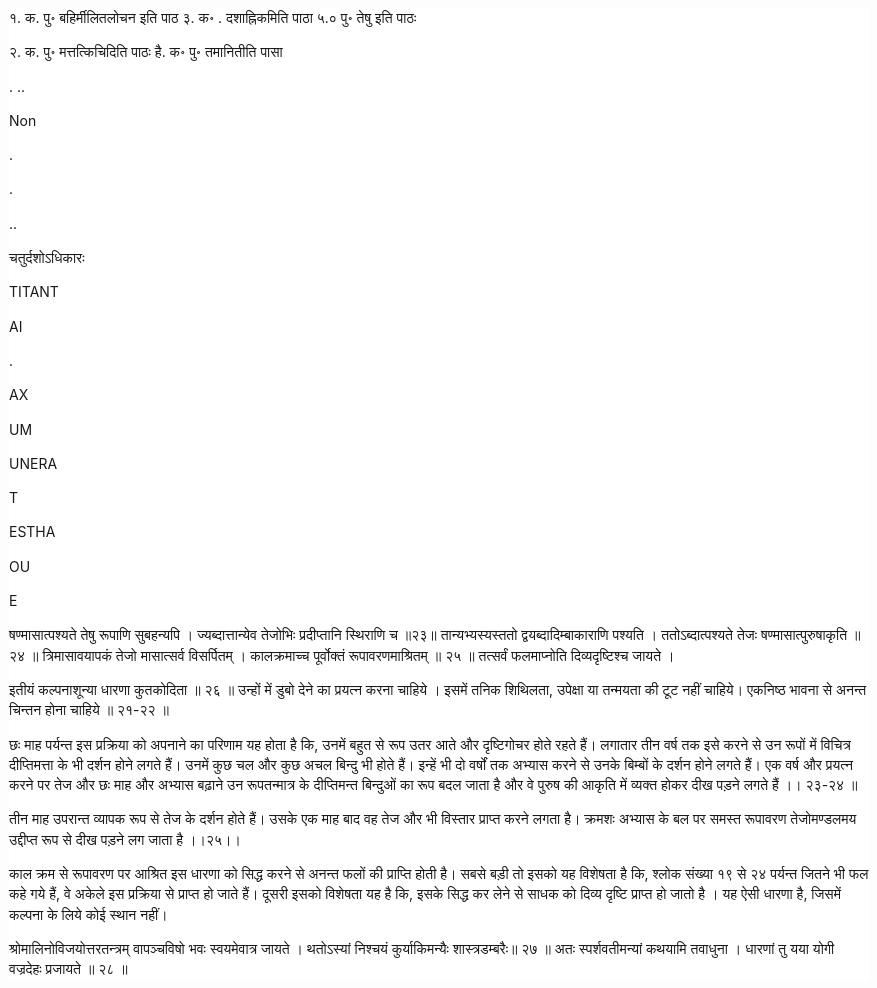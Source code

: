 १. क. पु॰ बहिर्मीलितलोचन इति पाठ ३. क॰ . दशाह्निकमिति पाठा ५.० पु॰ तेषु इति पाठः 

२. क. पु॰ मत्तत्किचिदिति पाठः है. क॰ पु॰ तमानितीति पासा 

. .. 

Non 

. 

. 

.. 

चतुर्दशोऽधिकारः 

TITANT 

AI 

. 

AX 

UM 

UNERA 

T 

ESTHA 

OU 

E 

षण्मासात्पश्यते तेषु रूपाणि सुबहन्यपि । ज्यब्दात्तान्येव तेजोभिः प्रदीप्तानि स्थिराणि च ॥२३॥ तान्यभ्यस्यस्ततो द्वयब्दादिम्बाकाराणि पश्यति । ततोऽब्दात्पश्यते तेजः षण्मासात्पुरुषाकृति ॥ २४ ॥ त्रिमासावयापकं तेजो मासात्सर्व विसर्पितम् । कालक्रमाच्च पूर्वोक्तं रूपावरणमाश्रितम् ॥ २५ ॥ तत्सर्वं फलमाप्नोति दिव्यदृष्टिश्च जायते । 

इतीयं कल्पनाशून्या धारणा कुतकोदिता ॥ २६ ॥ उन्हों में डुबो देने का प्रयत्न करना चाहिये । इसमें तनिक शिथिलता, उपेक्षा या तन्मयता की टूट नहीं चाहिये। एकनिष्ठ भावना से अनन्त चिन्तन होना चाहिये ॥ २१-२२ ॥ 

छः माह पर्यन्त इस प्रक्रिया को अपनाने का परिणाम यह होता है कि, उनमें बहुत से रूप उतर आते और दृष्टिगोचर होते रहते हैं। लगातार तीन वर्ष तक इसे करने से उन रूपों में विचित्र दीप्तिमत्ता के भी दर्शन होने लगते हैं। उनमें कुछ चल और कुछ अचल बिन्दु भी होते हैं। इन्हें भी दो वर्षों तक अभ्यास करने से उनके बिम्बों के दर्शन होने लगते हैं। एक वर्ष और प्रयत्न करने पर तेज और छः माह और अभ्यास बढ़ाने उन रूपतन्मात्र के दीप्तिमन्त बिन्दुओं का रूप बदल जाता है और वे पुरुष की आकृति में व्यक्त होकर दीख पड़ने लगते हैं ।। २३-२४ ॥ 

तीन माह उपरान्त व्यापक रूप से तेज के दर्शन होते हैं। उसके एक माह बाद वह तेज और भी विस्तार प्राप्त करने लगता है। क्रमशः अभ्यास के बल पर समस्त रूपावरण तेजोमण्डलमय उद्दीप्त रूप से दीख पड़ने लग जाता है ।।२५।। 

काल क्रम से रूपावरण पर आश्रित इस धारणा को सिद्ध करने से अनन्त फलों की प्राप्ति होती है। सबसे बड़ी तो इसको यह विशेषता है कि, श्लोक संख्या १९ से २४ पर्यन्त जितने भी फल कहे गये हैं, वे अकेले इस प्रक्रिया से प्राप्त हो जाते हैं। दूसरी इसको विशेषता यह है कि, इसके सिद्ध कर लेने से साधक को दिव्य दृष्टि प्राप्त हो जातो है । यह ऐसी धारणा है, जिसमें कल्पना के लिये कोई स्थान नहीं। 

श्रोमालिनोविजयोत्तरतन्त्रम् वापञ्चविषो भवः स्वयमेवात्र जायते । थतोऽस्यां निश्चयं कुर्याकिमन्यैः शास्त्रडम्बरैः॥ २७ ॥ अतः स्पर्शवतीमन्यां कथयामि तवाधुना । धारणां तु यया योगी वज्रदेहः प्रजायते ॥ २८ ॥ 
